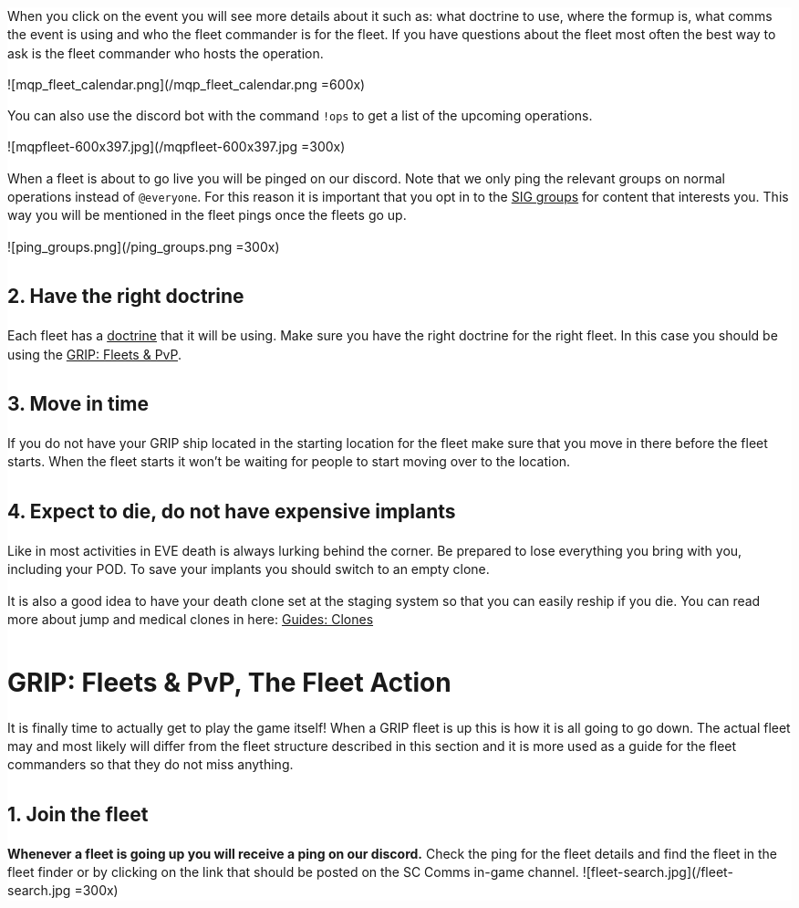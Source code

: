 When you click on the event you will see more details about it such as: what doctrine to use, where the formup is, what comms the event is using and who the fleet commander is for the fleet. If you have questions about the fleet most often the best way to ask is the fleet commander who hosts the operation.

![mqp_fleet_calendar.png](/mqp_fleet_calendar.png =600x)

You can also use the discord bot with the command `!ops` to get a list of the upcoming operations.

![mqpfleet-600x397.jpg](/mqpfleet-600x397.jpg =300x)

When a fleet is about to go live you will be pinged on our discord. Note that we only ping the relevant groups on normal operations instead of `@everyone`. For this reason it is important that you opt in to the [SIG groups](https://auth.eve-linknet.com/groups/) for content that interests you. This way you will be mentioned in the fleet pings once the fleets go up.

![ping_groups.png](/ping_groups.png =300x)

## 2. Have the right doctrine
Each fleet has a [doctrine](https://wiki.eve-linknet.com/en/community/doctrines) that it will be using. Make sure you have the right doctrine for the right fleet. In this case you should be using the [GRIP: Fleets & PvP](https://wiki.eve-linknet.com/en/community/doctrines/coalition-doctrines#grip-fleets-pvp).

## 3. Move in time
If you do not have your GRIP ship located in the starting location for the fleet make sure that you move in there before the fleet starts. When the fleet starts it won’t be waiting for people to start moving over to the location.

## 4. Expect to die, do not have expensive implants
Like in most activities in EVE death is always lurking behind the corner. Be prepared to lose everything you bring with you, including your POD. To save your implants you should switch to an empty clone. 

It is also a good idea to have your death clone set at the staging system so that you can easily reship if you die. You can read more about jump and medical clones in here: [Guides: Clones](/services/guides/clones)

# GRIP: Fleets & PvP, The Fleet Action
It is finally time to actually get to play the game itself! When a GRIP fleet is up this is how it is all going to go down. The actual fleet may and most likely will differ from the fleet structure described in this section and it is more used as a guide for the fleet commanders so that they do not miss anything.

## 1. Join the fleet
**Whenever a fleet is going up you will receive a ping on our discord.** Check the ping for the fleet details and find the fleet in the fleet finder or by clicking on the link that should be posted on the SC Comms in-game channel.
![fleet-search.jpg](/fleet-search.jpg =300x)
